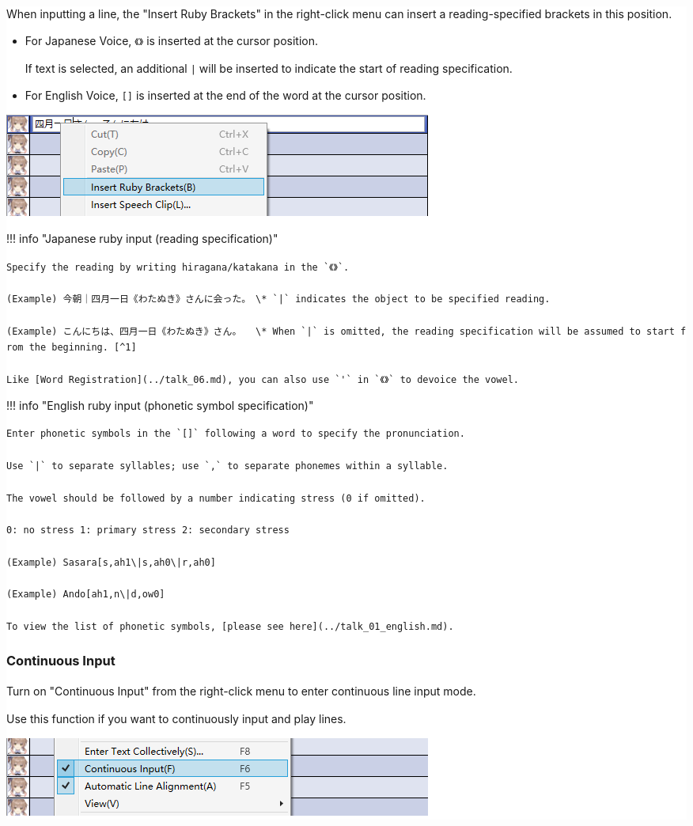 When inputting a line, the "Insert Ruby Brackets" in the right-click menu can insert a reading-specified brackets in this position.

- For Japanese Voice, `《》` is inserted at the cursor position. <br>
    
    If text is selected, an additional `|` will be inserted to indicate the start of reading specification.

- For English Voice, `[]` is inserted at the end of the word at the cursor position.

![insert ruby brackets](images/talk_01_2.png)

!!! info "Japanese ruby input (reading specification)"

    Specify the reading by writing hiragana/katakana in the `《》`.

    (Example) 今朝｜四月一日《わたぬき》さんに会った。　\* `|` indicates the object to be specified reading.

    (Example) こんにちは、四月一日《わたぬき》さん。　　\* When `|` is omitted, the reading specification will be assumed to start from the beginning. [^1]

    Like [Word Registration](../talk_06.md), you can also use `'` in `《》` to devoice the vowel.

!!! info "English ruby input (phonetic symbol specification)"

    Enter phonetic symbols in the `[]` following a word to specify the pronunciation.

    Use `|` to separate syllables; use `,` to separate phonemes within a syllable.

    The vowel should be followed by a number indicating stress (0 if omitted).

    0: no stress 1: primary stress 2: secondary stress

    (Example) Sasara[s,ah1\|s,ah0\|r,ah0]

    (Example) Ando[ah1,n\|d,ow0]

    To view the list of phonetic symbols, [please see here](../talk_01_english.md).

### Continuous Input

Turn on "Continuous Input" from the right-click menu to enter continuous line input mode.

Use this function if you want to continuously input and play lines.

![Continuous Input](images/talk_01_3.png)
